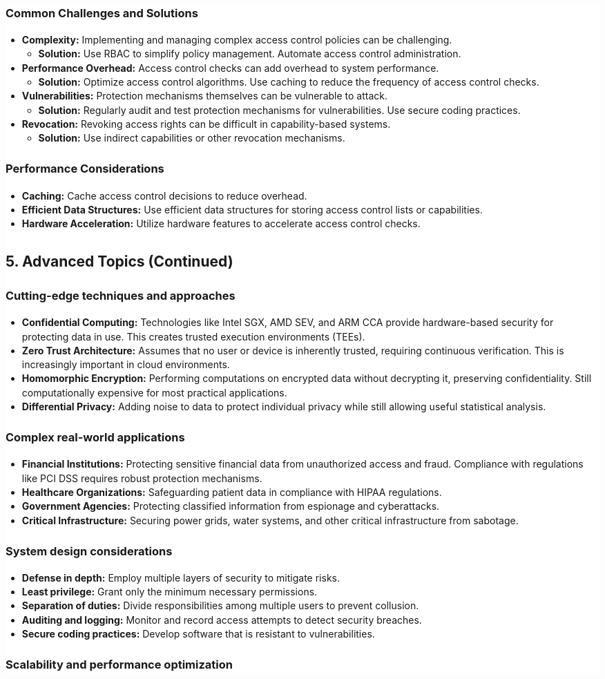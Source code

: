 ### Common Challenges and Solutions

*   **Complexity:** Implementing and managing complex access control policies can be challenging.
    *   **Solution:** Use RBAC to simplify policy management.  Automate access control administration.
*   **Performance Overhead:** Access control checks can add overhead to system performance.
    *   **Solution:**  Optimize access control algorithms. Use caching to reduce the frequency of access control checks.
*   **Vulnerabilities:**  Protection mechanisms themselves can be vulnerable to attack.
    *   **Solution:**  Regularly audit and test protection mechanisms for vulnerabilities. Use secure coding practices.
*   **Revocation:** Revoking access rights can be difficult in capability-based systems.
    *   **Solution:**  Use indirect capabilities or other revocation mechanisms.

### Performance Considerations

*   **Caching:** Cache access control decisions to reduce overhead.
*   **Efficient Data Structures:** Use efficient data structures for storing access control lists or capabilities.
*   **Hardware Acceleration:**  Utilize hardware features to accelerate access control checks.

## 5. Advanced Topics (Continued)

### Cutting-edge techniques and approaches

*   **Confidential Computing:** Technologies like Intel SGX, AMD SEV, and ARM CCA provide hardware-based security for protecting data in use. This creates trusted execution environments (TEEs).
*   **Zero Trust Architecture:**  Assumes that no user or device is inherently trusted, requiring continuous verification.  This is increasingly important in cloud environments.
*   **Homomorphic Encryption:**  Performing computations on encrypted data without decrypting it, preserving confidentiality. Still computationally expensive for most practical applications.
*   **Differential Privacy:** Adding noise to data to protect individual privacy while still allowing useful statistical analysis.

### Complex real-world applications

*   **Financial Institutions:** Protecting sensitive financial data from unauthorized access and fraud. Compliance with regulations like PCI DSS requires robust protection mechanisms.
*   **Healthcare Organizations:** Safeguarding patient data in compliance with HIPAA regulations.
*   **Government Agencies:** Protecting classified information from espionage and cyberattacks.
*   **Critical Infrastructure:**  Securing power grids, water systems, and other critical infrastructure from sabotage.

### System design considerations

*   **Defense in depth:** Employ multiple layers of security to mitigate risks.
*   **Least privilege:** Grant only the minimum necessary permissions.
*   **Separation of duties:**  Divide responsibilities among multiple users to prevent collusion.
*   **Auditing and logging:**  Monitor and record access attempts to detect security breaches.
*   **Secure coding practices:**  Develop software that is resistant to vulnerabilities.

### Scalability and performance optimization
